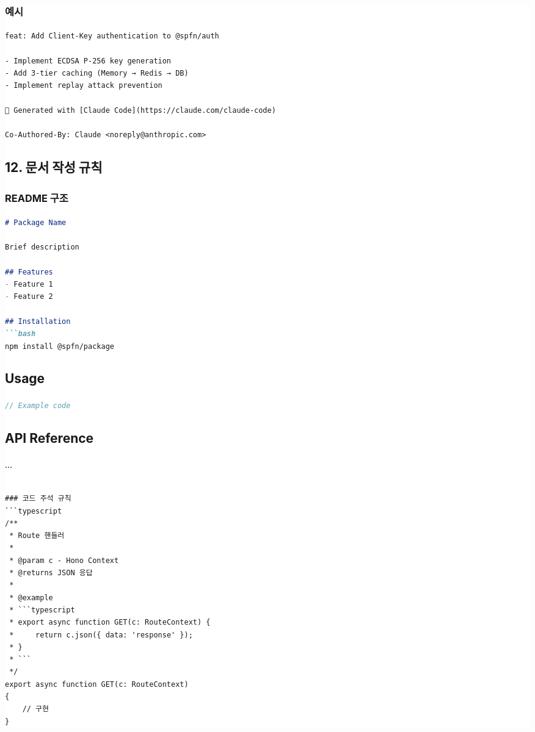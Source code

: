 ### 예시
```
feat: Add Client-Key authentication to @spfn/auth

- Implement ECDSA P-256 key generation
- Add 3-tier caching (Memory → Redis → DB)
- Implement replay attack prevention

🤖 Generated with [Claude Code](https://claude.com/claude-code)

Co-Authored-By: Claude <noreply@anthropic.com>
```

## 12. 문서 작성 규칙

### README 구조
```markdown
# Package Name

Brief description

## Features
- Feature 1
- Feature 2

## Installation
```bash
npm install @spfn/package
```

## Usage
```typescript
// Example code
```

## API Reference
...
```

### 코드 주석 규칙
```typescript
/**
 * Route 핸들러
 *
 * @param c - Hono Context
 * @returns JSON 응답
 *
 * @example
 * ```typescript
 * export async function GET(c: RouteContext) {
 *     return c.json({ data: 'response' });
 * }
 * ```
 */
export async function GET(c: RouteContext)
{
    // 구현
}
```
